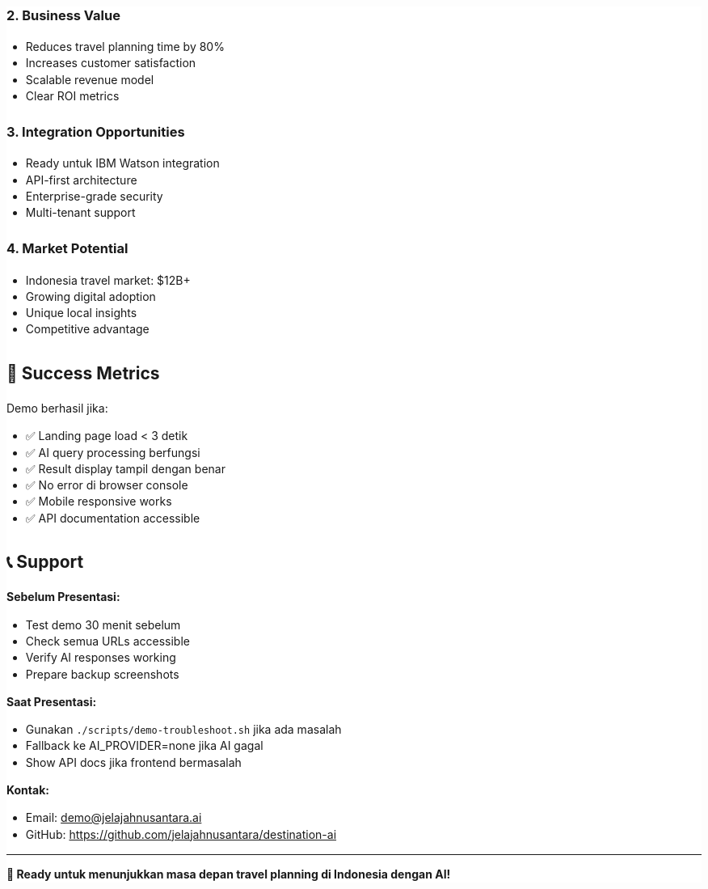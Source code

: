 ### **2. Business Value**

- Reduces travel planning time by 80%
- Increases customer satisfaction
- Scalable revenue model
- Clear ROI metrics

### **3. Integration Opportunities**

- Ready untuk IBM Watson integration
- API-first architecture
- Enterprise-grade security
- Multi-tenant support

### **4. Market Potential**

- Indonesia travel market: $12B+
- Growing digital adoption
- Unique local insights
- Competitive advantage

## 🎉 **Success Metrics**

Demo berhasil jika:

- ✅ Landing page load < 3 detik
- ✅ AI query processing berfungsi
- ✅ Result display tampil dengan benar
- ✅ No error di browser console
- ✅ Mobile responsive works
- ✅ API documentation accessible

## 📞 **Support**

**Sebelum Presentasi:**

- Test demo 30 menit sebelum
- Check semua URLs accessible
- Verify AI responses working
- Prepare backup screenshots

**Saat Presentasi:**

- Gunakan `./scripts/demo-troubleshoot.sh` jika ada masalah
- Fallback ke AI_PROVIDER=none jika AI gagal
- Show API docs jika frontend bermasalah

**Kontak:**

- Email: demo@jelajahnusantara.ai
- GitHub: https://github.com/jelajahnusantara/destination-ai

---

**🎯 Ready untuk menunjukkan masa depan travel planning di Indonesia dengan AI!**
